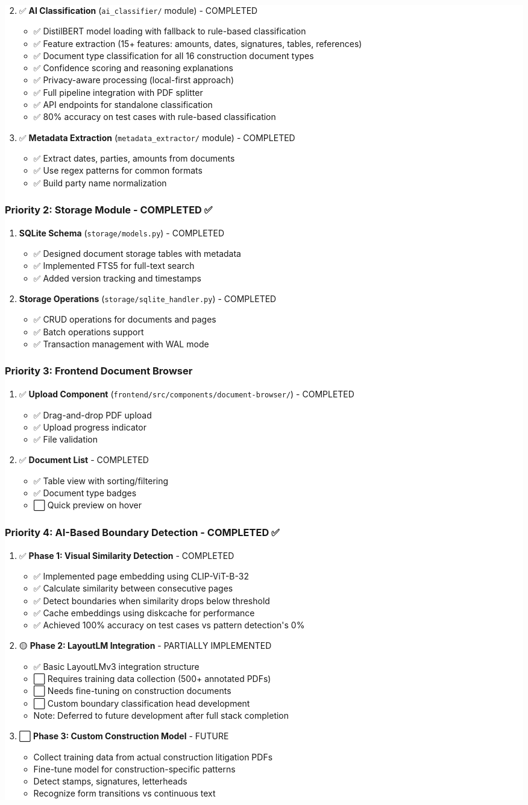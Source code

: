 2. ✅ **AI Classification** (`ai_classifier/` module) - COMPLETED
   - ✅ DistilBERT model loading with fallback to rule-based classification
   - ✅ Feature extraction (15+ features: amounts, dates, signatures, tables, references)
   - ✅ Document type classification for all 16 construction document types
   - ✅ Confidence scoring and reasoning explanations
   - ✅ Privacy-aware processing (local-first approach)
   - ✅ Full pipeline integration with PDF splitter
   - ✅ API endpoints for standalone classification
   - ✅ 80% accuracy on test cases with rule-based classification
   
3. ✅ **Metadata Extraction** (`metadata_extractor/` module) - COMPLETED
   - ✅ Extract dates, parties, amounts from documents
   - ✅ Use regex patterns for common formats
   - ✅ Build party name normalization

### Priority 2: Storage Module - COMPLETED ✅
1. **SQLite Schema** (`storage/models.py`) - COMPLETED
   - ✅ Designed document storage tables with metadata
   - ✅ Implemented FTS5 for full-text search
   - ✅ Added version tracking and timestamps
   
2. **Storage Operations** (`storage/sqlite_handler.py`) - COMPLETED
   - ✅ CRUD operations for documents and pages
   - ✅ Batch operations support
   - ✅ Transaction management with WAL mode

### Priority 3: Frontend Document Browser
1. ✅ **Upload Component** (`frontend/src/components/document-browser/`) - COMPLETED
   - ✅ Drag-and-drop PDF upload
   - ✅ Upload progress indicator
   - ✅ File validation
   
2. ✅ **Document List** - COMPLETED
   - ✅ Table view with sorting/filtering
   - ✅ Document type badges
   - ⬜ Quick preview on hover

### Priority 4: AI-Based Boundary Detection - COMPLETED ✅
1. ✅ **Phase 1: Visual Similarity Detection** - COMPLETED
   - ✅ Implemented page embedding using CLIP-ViT-B-32
   - ✅ Calculate similarity between consecutive pages
   - ✅ Detect boundaries when similarity drops below threshold
   - ✅ Cache embeddings using diskcache for performance
   - ✅ Achieved 100% accuracy on test cases vs pattern detection's 0%

2. 🟡 **Phase 2: LayoutLM Integration** - PARTIALLY IMPLEMENTED
   - ✅ Basic LayoutLMv3 integration structure
   - ⬜ Requires training data collection (500+ annotated PDFs)
   - ⬜ Needs fine-tuning on construction documents
   - ⬜ Custom boundary classification head development
   - Note: Deferred to future development after full stack completion

3. ⬜ **Phase 3: Custom Construction Model** - FUTURE
   - Collect training data from actual construction litigation PDFs
   - Fine-tune model for construction-specific patterns
   - Detect stamps, signatures, letterheads
   - Recognize form transitions vs continuous text

